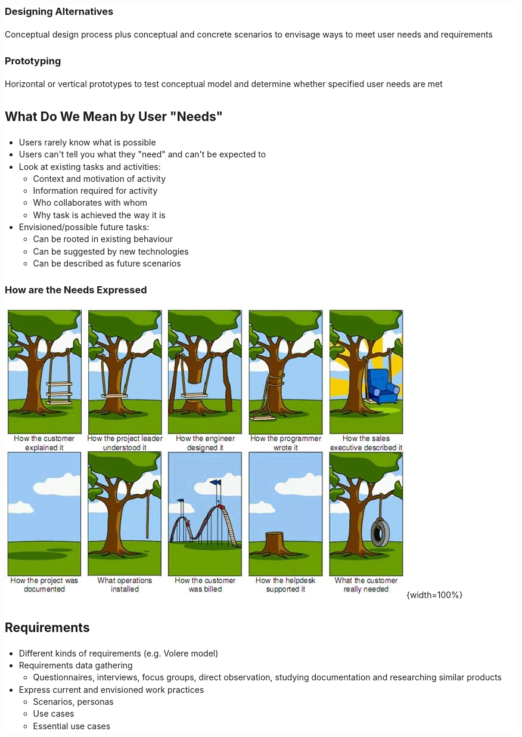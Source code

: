 ### Designing Alternatives
Conceptual design process plus conceptual and concrete scenarios to envisage ways to meet user needs and requirements

### Prototyping
Horizontal or vertical prototypes to test conceptual model and determine whether specified user needs are met

## What Do We Mean by User "Needs"
- Users rarely know what is possible
- Users can't tell you what they "need" and can't be expected to
- Look at existing tasks and activities:
    - Context and motivation of activity
    - Information required for activity
    - Who collaborates with whom
    - Why task is achieved the way it is
- Envisioned/possible future tasks:
    - Can be rooted in existing behaviour
    - Can be suggested by new technologies
    - Can be described as future scenarios

### How are the Needs Expressed
![Requirements Engineering](DECO2500/lecture/ReqEngg.jpg){width=100%}

## Requirements
- Different kinds of requirements (e.g. Volere model)
- Requirements data gathering
    - Questionnaires, interviews, focus groups, direct observation, studying documentation and researching similar products
- Express current and envisioned work practices
    - Scenarios, personas
    - Use cases
    - Essential use cases
